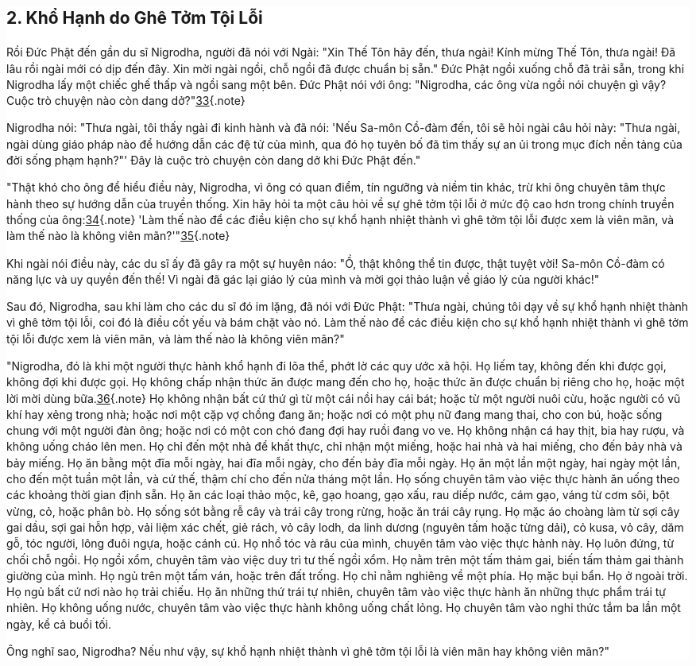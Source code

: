
## 2. Khổ Hạnh do Ghê Tởm Tội Lỗi

Rồi Đức Phật đến gần du sĩ Nigrodha, người đã nói với Ngài: "Xin Thế Tôn hãy đến, thưa ngài! Kính mừng Thế Tôn, thưa ngài! Đã lâu rồi ngài mới có dịp đến đây. Xin mời ngài ngồi, chỗ ngồi đã được chuẩn bị sẵn." Đức Phật ngồi xuống chỗ đã trải sẵn, trong khi Nigrodha lấy một chiếc ghế thấp và ngồi sang một bên. Đức Phật nói với ông: "Nigrodha, các ông vừa ngồi nói chuyện gì vậy? Cuộc trò chuyện nào còn dang dở?"[33](/kinhtruongbo/sujato-vi/notes/25#33){.note}

Nigrodha nói: "Thưa ngài, tôi thấy ngài đi kinh hành và đã nói: 'Nếu Sa-môn Cồ-đàm đến, tôi sẽ hỏi ngài câu hỏi này: "Thưa ngài, ngài dùng giáo pháp nào để hướng dẫn các đệ tử của mình, qua đó họ tuyên bố đã tìm thấy sự an ủi trong mục đích nền tảng của đời sống phạm hạnh?"' Đây là cuộc trò chuyện còn dang dở khi Đức Phật đến."

"Thật khó cho ông để hiểu điều này, Nigrodha, vì ông có quan điểm, tín ngưỡng và niềm tin khác, trừ khi ông chuyên tâm thực hành theo sự hướng dẫn của truyền thống. Xin hãy hỏi ta một câu hỏi về sự ghê tởm tội lỗi ở mức độ cao hơn trong chính truyền thống của ông:[34](/kinhtruongbo/sujato-vi/notes/25#34){.note} 'Làm thế nào để các điều kiện cho sự khổ hạnh nhiệt thành vì ghê tởm tội lỗi được xem là viên mãn, và làm thế nào là không viên mãn?'"[35](/kinhtruongbo/sujato-vi/notes/25#35){.note}

Khi ngài nói điều này, các du sĩ ấy đã gây ra một sự huyên náo: "Ồ, thật không thể tin được, thật tuyệt vời! Sa-môn Cồ-đàm có năng lực và uy quyền đến thế! Vì ngài đã gác lại giáo lý của mình và mời gọi thảo luận về giáo lý của người khác!"

Sau đó, Nigrodha, sau khi làm cho các du sĩ đó im lặng, đã nói với Đức Phật: "Thưa ngài, chúng tôi dạy về sự khổ hạnh nhiệt thành vì ghê tởm tội lỗi, coi đó là điều cốt yếu và bám chặt vào nó. Làm thế nào để các điều kiện cho sự khổ hạnh nhiệt thành vì ghê tởm tội lỗi được xem là viên mãn, và làm thế nào là không viên mãn?"

"Nigrodha, đó là khi một người thực hành khổ hạnh đi lõa thể, phớt lờ các quy ước xã hội. Họ liếm tay, không đến khi được gọi, không đợi khi được gọi. Họ không chấp nhận thức ăn được mang đến cho họ, hoặc thức ăn được chuẩn bị riêng cho họ, hoặc một lời mời dùng bữa.[36](/kinhtruongbo/sujato-vi/notes/25#36){.note} Họ không nhận bất cứ thứ gì từ một cái nồi hay cái bát; hoặc từ một người nuôi cừu, hoặc người có vũ khí hay xẻng trong nhà; hoặc nơi một cặp vợ chồng đang ăn; hoặc nơi có một phụ nữ đang mang thai, cho con bú, hoặc sống chung với một người đàn ông; hoặc nơi có một con chó đang đợi hay ruồi đang vo ve. Họ không nhận cá hay thịt, bia hay rượu, và không uống cháo lên men. Họ chỉ đến một nhà để khất thực, chỉ nhận một miếng, hoặc hai nhà và hai miếng, cho đến bảy nhà và bảy miếng. Họ ăn bằng một đĩa mỗi ngày, hai đĩa mỗi ngày, cho đến bảy đĩa mỗi ngày. Họ ăn một lần một ngày, hai ngày một lần, cho đến một tuần một lần, và cứ thế, thậm chí cho đến nửa tháng một lần. Họ sống chuyên tâm vào việc thực hành ăn uống theo các khoảng thời gian định sẵn. Họ ăn các loại thảo mộc, kê, gạo hoang, gạo xấu, rau diếp nước, cám gạo, váng từ cơm sôi, bột vừng, cỏ, hoặc phân bò. Họ sống sót bằng rễ cây và trái cây trong rừng, hoặc ăn trái cây rụng. Họ mặc áo choàng làm từ sợi cây gai dầu, sợi gai hỗn hợp, vải liệm xác chết, giẻ rách, vỏ cây lodh, da linh dương (nguyên tấm hoặc từng dải), cỏ kusa, vỏ cây, dăm gỗ, tóc người, lông đuôi ngựa, hoặc cánh cú. Họ nhổ tóc và râu của mình, chuyên tâm vào việc thực hành này. Họ luôn đứng, từ chối chỗ ngồi. Họ ngồi xổm, chuyên tâm vào việc duy trì tư thế ngồi xổm. Họ nằm trên một tấm thảm gai, biến tấm thảm gai thành giường của mình. Họ ngủ trên một tấm ván, hoặc trên đất trống. Họ chỉ nằm nghiêng về một phía. Họ mặc bụi bẩn. Họ ở ngoài trời. Họ ngủ bất cứ nơi nào họ trải chiếu. Họ ăn những thứ trái tự nhiên, chuyên tâm vào việc thực hành ăn những thực phẩm trái tự nhiên. Họ không uống nước, chuyên tâm vào việc thực hành không uống chất lỏng. Họ chuyên tâm vào nghi thức tắm ba lần một ngày, kể cả buổi tối.

Ông nghĩ sao, Nigrodha? Nếu như vậy, sự khổ hạnh nhiệt thành vì ghê tởm tội lỗi là viên mãn hay không viên mãn?"
